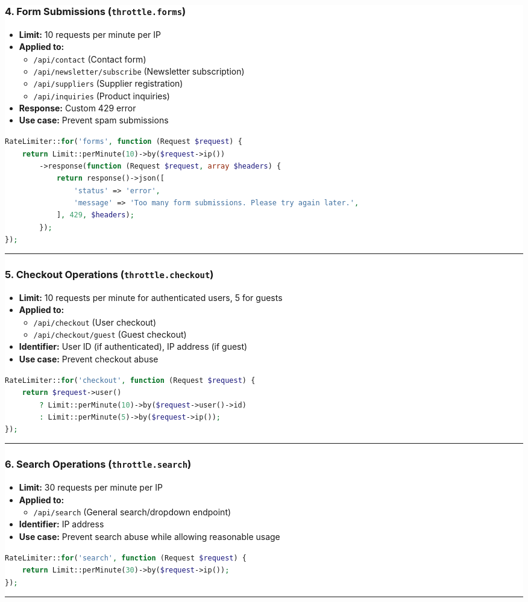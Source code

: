 
### 4. **Form Submissions** (`throttle.forms`)
- **Limit:** 10 requests per minute per IP
- **Applied to:**
  - `/api/contact` (Contact form)
  - `/api/newsletter/subscribe` (Newsletter subscription)
  - `/api/suppliers` (Supplier registration)
  - `/api/inquiries` (Product inquiries)
- **Response:** Custom 429 error
- **Use case:** Prevent spam submissions

```php
RateLimiter::for('forms', function (Request $request) {
    return Limit::perMinute(10)->by($request->ip())
        ->response(function (Request $request, array $headers) {
            return response()->json([
                'status' => 'error',
                'message' => 'Too many form submissions. Please try again later.',
            ], 429, $headers);
        });
});
```

---

### 5. **Checkout Operations** (`throttle.checkout`)
- **Limit:** 10 requests per minute for authenticated users, 5 for guests
- **Applied to:**
  - `/api/checkout` (User checkout)
  - `/api/checkout/guest` (Guest checkout)
- **Identifier:** User ID (if authenticated), IP address (if guest)
- **Use case:** Prevent checkout abuse

```php
RateLimiter::for('checkout', function (Request $request) {
    return $request->user()
        ? Limit::perMinute(10)->by($request->user()->id)
        : Limit::perMinute(5)->by($request->ip());
});
```

---

### 6. **Search Operations** (`throttle.search`)
- **Limit:** 30 requests per minute per IP
- **Applied to:**
  - `/api/search` (General search/dropdown endpoint)
- **Identifier:** IP address
- **Use case:** Prevent search abuse while allowing reasonable usage

```php
RateLimiter::for('search', function (Request $request) {
    return Limit::perMinute(30)->by($request->ip());
});
```

---